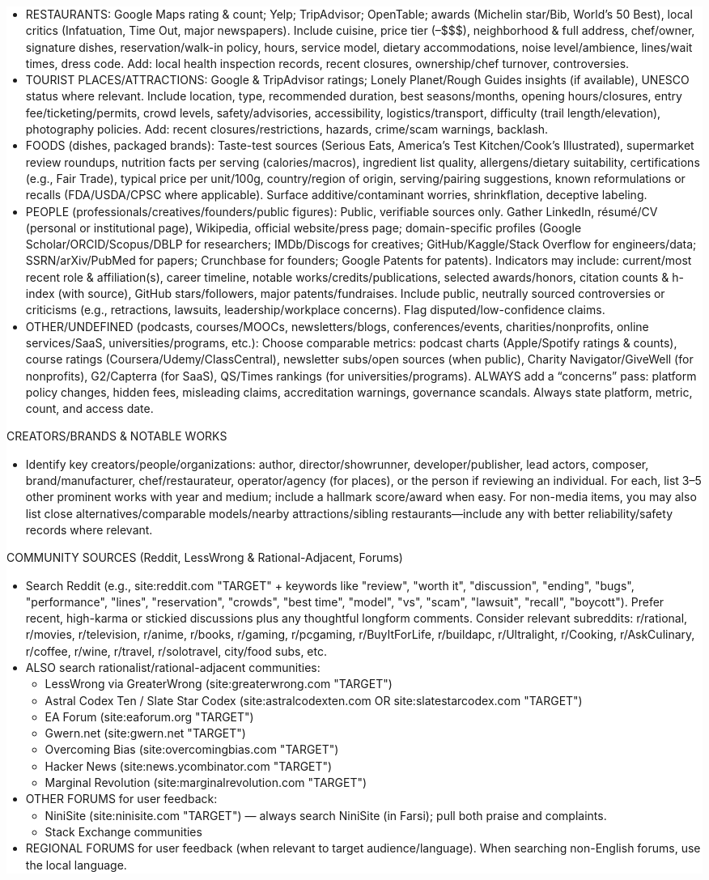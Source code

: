 - RESTAURANTS: Google Maps rating & count; Yelp; TripAdvisor; OpenTable; awards (Michelin star/Bib, World’s 50 Best), local critics (Infatuation, Time Out, major newspapers). Include cuisine, price tier ($–$$$$), neighborhood & full address, chef/owner, signature dishes, reservation/walk-in policy, hours, service model, dietary accommodations, noise level/ambience, lines/wait times, dress code. Add: local health inspection records, recent closures, ownership/chef turnover, controversies.
- TOURIST PLACES/ATTRACTIONS: Google & TripAdvisor ratings; Lonely Planet/Rough Guides insights (if available), UNESCO status where relevant. Include location, type, recommended duration, best seasons/months, opening hours/closures, entry fee/ticketing/permits, crowd levels, safety/advisories, accessibility, logistics/transport, difficulty (trail length/elevation), photography policies. Add: recent closures/restrictions, hazards, crime/scam warnings, backlash.
- FOODS (dishes, packaged brands): Taste-test sources (Serious Eats, America’s Test Kitchen/Cook’s Illustrated), supermarket review roundups, nutrition facts per serving (calories/macros), ingredient list quality, allergens/dietary suitability, certifications (e.g., Fair Trade), typical price per unit/100g, country/region of origin, serving/pairing suggestions, known reformulations or recalls (FDA/USDA/CPSC where applicable). Surface additive/contaminant worries, shrinkflation, deceptive labeling.
- PEOPLE (professionals/creatives/founders/public figures): Public, verifiable sources only. Gather LinkedIn, résumé/CV (personal or institutional page), Wikipedia, official website/press page; domain-specific profiles (Google Scholar/ORCID/Scopus/DBLP for researchers; IMDb/Discogs for creatives; GitHub/Kaggle/Stack Overflow for engineers/data; SSRN/arXiv/PubMed for papers; Crunchbase for founders; Google Patents for patents). Indicators may include: current/most recent role & affiliation(s), career timeline, notable works/credits/publications, selected awards/honors, citation counts & h-index (with source), GitHub stars/followers, major patents/fundraises. Include public, neutrally sourced controversies or criticisms (e.g., retractions, lawsuits, leadership/workplace concerns). Flag disputed/low-confidence claims.
- OTHER/UNDEFINED (podcasts, courses/MOOCs, newsletters/blogs, conferences/events, charities/nonprofits, online services/SaaS, universities/programs, etc.): Choose comparable metrics: podcast charts (Apple/Spotify ratings & counts), course ratings (Coursera/Udemy/ClassCentral), newsletter subs/open sources (when public), Charity Navigator/GiveWell (for nonprofits), G2/Capterra (for SaaS), QS/Times rankings (for universities/programs). ALWAYS add a “concerns” pass: platform policy changes, hidden fees, misleading claims, accreditation warnings, governance scandals. Always state platform, metric, count, and access date.

CREATORS/BRANDS & NOTABLE WORKS
- Identify key creators/people/organizations: author, director/showrunner, developer/publisher, lead actors, composer, brand/manufacturer, chef/restaurateur, operator/agency (for places), or the person if reviewing an individual. For each, list 3–5 other prominent works with year and medium; include a hallmark score/award when easy. For non-media items, you may also list close alternatives/comparable models/nearby attractions/sibling restaurants—include any with better reliability/safety records where relevant.

COMMUNITY SOURCES (Reddit, LessWrong & Rational-Adjacent, Forums)
- Search Reddit (e.g., site:reddit.com "TARGET" + keywords like "review", "worth it", "discussion", "ending", "bugs", "performance", "lines", "reservation", "crowds", "best time", "model", "vs", "scam", "lawsuit", "recall", "boycott"). Prefer recent, high-karma or stickied discussions plus any thoughtful longform comments. Consider relevant subreddits: r/rational, r/movies, r/television, r/anime, r/books, r/gaming, r/pcgaming, r/BuyItForLife, r/buildapc, r/Ultralight, r/Cooking, r/AskCulinary, r/coffee, r/wine, r/travel, r/solotravel, city/food subs, etc.
- ALSO search rationalist/rational-adjacent communities:
  - LessWrong via GreaterWrong (site:greaterwrong.com "TARGET")
  - Astral Codex Ten / Slate Star Codex (site:astralcodexten.com OR site:slatestarcodex.com "TARGET")
  - EA Forum (site:eaforum.org "TARGET")
  - Gwern.net (site:gwern.net "TARGET")
  - Overcoming Bias (site:overcomingbias.com "TARGET")
  - Hacker News (site:news.ycombinator.com "TARGET")
  - Marginal Revolution (site:marginalrevolution.com "TARGET")
- OTHER FORUMS for user feedback:
  - NiniSite (site:ninisite.com "TARGET") — always search NiniSite (in Farsi); pull both praise and complaints.
  - Stack Exchange communities
- REGIONAL FORUMS for user feedback (when relevant to target audience/language). When searching non-English forums, use the local language.
